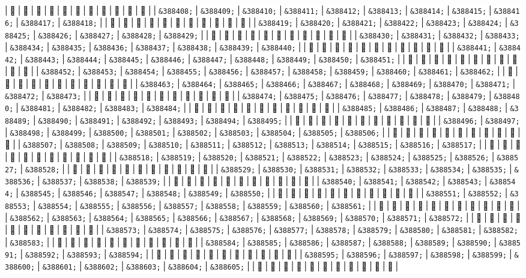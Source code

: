 | &#388408; | &#388409; | &#388410; | &#388411; | &#388412; | &#388413; | &#388414; | &#388415; | &#388416; | &#388417; | &#388418; | 
| `&388408;` | `&388409;` | `&388410;` | `&388411;` | `&388412;` | `&388413;` | `&388414;` | `&388415;` | `&388416;` | `&388417;` | `&388418;` | 
| &#388419; | &#388420; | &#388421; | &#388422; | &#388423; | &#388424; | &#388425; | &#388426; | &#388427; | &#388428; | &#388429; | 
| `&388419;` | `&388420;` | `&388421;` | `&388422;` | `&388423;` | `&388424;` | `&388425;` | `&388426;` | `&388427;` | `&388428;` | `&388429;` | 
| &#388430; | &#388431; | &#388432; | &#388433; | &#388434; | &#388435; | &#388436; | &#388437; | &#388438; | &#388439; | &#388440; | 
| `&388430;` | `&388431;` | `&388432;` | `&388433;` | `&388434;` | `&388435;` | `&388436;` | `&388437;` | `&388438;` | `&388439;` | `&388440;` | 
| &#388441; | &#388442; | &#388443; | &#388444; | &#388445; | &#388446; | &#388447; | &#388448; | &#388449; | &#388450; | &#388451; | 
| `&388441;` | `&388442;` | `&388443;` | `&388444;` | `&388445;` | `&388446;` | `&388447;` | `&388448;` | `&388449;` | `&388450;` | `&388451;` | 
| &#388452; | &#388453; | &#388454; | &#388455; | &#388456; | &#388457; | &#388458; | &#388459; | &#388460; | &#388461; | &#388462; | 
| `&388452;` | `&388453;` | `&388454;` | `&388455;` | `&388456;` | `&388457;` | `&388458;` | `&388459;` | `&388460;` | `&388461;` | `&388462;` | 
| &#388463; | &#388464; | &#388465; | &#388466; | &#388467; | &#388468; | &#388469; | &#388470; | &#388471; | &#388472; | &#388473; | 
| `&388463;` | `&388464;` | `&388465;` | `&388466;` | `&388467;` | `&388468;` | `&388469;` | `&388470;` | `&388471;` | `&388472;` | `&388473;` | 
| &#388474; | &#388475; | &#388476; | &#388477; | &#388478; | &#388479; | &#388480; | &#388481; | &#388482; | &#388483; | &#388484; | 
| `&388474;` | `&388475;` | `&388476;` | `&388477;` | `&388478;` | `&388479;` | `&388480;` | `&388481;` | `&388482;` | `&388483;` | `&388484;` | 
| &#388485; | &#388486; | &#388487; | &#388488; | &#388489; | &#388490; | &#388491; | &#388492; | &#388493; | &#388494; | &#388495; | 
| `&388485;` | `&388486;` | `&388487;` | `&388488;` | `&388489;` | `&388490;` | `&388491;` | `&388492;` | `&388493;` | `&388494;` | `&388495;` | 
| &#388496; | &#388497; | &#388498; | &#388499; | &#388500; | &#388501; | &#388502; | &#388503; | &#388504; | &#388505; | &#388506; | 
| `&388496;` | `&388497;` | `&388498;` | `&388499;` | `&388500;` | `&388501;` | `&388502;` | `&388503;` | `&388504;` | `&388505;` | `&388506;` | 
| &#388507; | &#388508; | &#388509; | &#388510; | &#388511; | &#388512; | &#388513; | &#388514; | &#388515; | &#388516; | &#388517; | 
| `&388507;` | `&388508;` | `&388509;` | `&388510;` | `&388511;` | `&388512;` | `&388513;` | `&388514;` | `&388515;` | `&388516;` | `&388517;` | 
| &#388518; | &#388519; | &#388520; | &#388521; | &#388522; | &#388523; | &#388524; | &#388525; | &#388526; | &#388527; | &#388528; | 
| `&388518;` | `&388519;` | `&388520;` | `&388521;` | `&388522;` | `&388523;` | `&388524;` | `&388525;` | `&388526;` | `&388527;` | `&388528;` | 
| &#388529; | &#388530; | &#388531; | &#388532; | &#388533; | &#388534; | &#388535; | &#388536; | &#388537; | &#388538; | &#388539; | 
| `&388529;` | `&388530;` | `&388531;` | `&388532;` | `&388533;` | `&388534;` | `&388535;` | `&388536;` | `&388537;` | `&388538;` | `&388539;` | 
| &#388540; | &#388541; | &#388542; | &#388543; | &#388544; | &#388545; | &#388546; | &#388547; | &#388548; | &#388549; | &#388550; | 
| `&388540;` | `&388541;` | `&388542;` | `&388543;` | `&388544;` | `&388545;` | `&388546;` | `&388547;` | `&388548;` | `&388549;` | `&388550;` | 
| &#388551; | &#388552; | &#388553; | &#388554; | &#388555; | &#388556; | &#388557; | &#388558; | &#388559; | &#388560; | &#388561; | 
| `&388551;` | `&388552;` | `&388553;` | `&388554;` | `&388555;` | `&388556;` | `&388557;` | `&388558;` | `&388559;` | `&388560;` | `&388561;` | 
| &#388562; | &#388563; | &#388564; | &#388565; | &#388566; | &#388567; | &#388568; | &#388569; | &#388570; | &#388571; | &#388572; | 
| `&388562;` | `&388563;` | `&388564;` | `&388565;` | `&388566;` | `&388567;` | `&388568;` | `&388569;` | `&388570;` | `&388571;` | `&388572;` | 
| &#388573; | &#388574; | &#388575; | &#388576; | &#388577; | &#388578; | &#388579; | &#388580; | &#388581; | &#388582; | &#388583; | 
| `&388573;` | `&388574;` | `&388575;` | `&388576;` | `&388577;` | `&388578;` | `&388579;` | `&388580;` | `&388581;` | `&388582;` | `&388583;` | 
| &#388584; | &#388585; | &#388586; | &#388587; | &#388588; | &#388589; | &#388590; | &#388591; | &#388592; | &#388593; | &#388594; | 
| `&388584;` | `&388585;` | `&388586;` | `&388587;` | `&388588;` | `&388589;` | `&388590;` | `&388591;` | `&388592;` | `&388593;` | `&388594;` | 
| &#388595; | &#388596; | &#388597; | &#388598; | &#388599; | &#388600; | &#388601; | &#388602; | &#388603; | &#388604; | &#388605; | 
| `&388595;` | `&388596;` | `&388597;` | `&388598;` | `&388599;` | `&388600;` | `&388601;` | `&388602;` | `&388603;` | `&388604;` | `&388605;` | 
| &#388606; | &#388607; | &#388608; | &#388609; | &#388610; | &#388611; | &#388612; | &#388613; | &#388614; | &#388615; | &#388616; | 